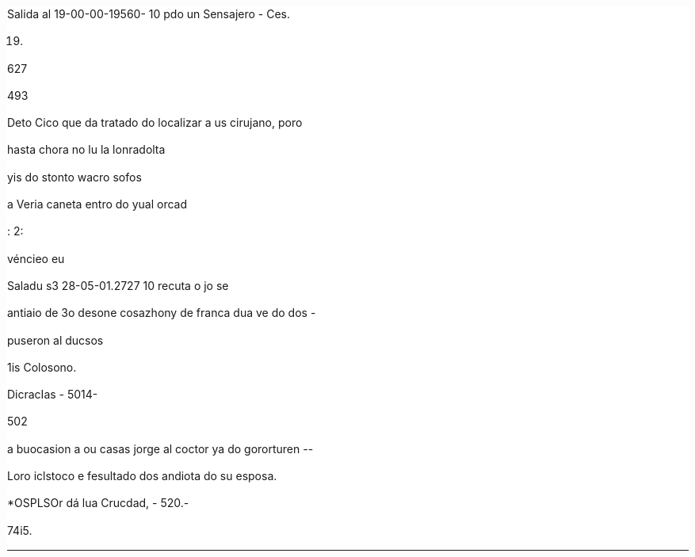 Salida al 19-00-00-19560- 10 pdo un Sensajero - Ces.

019.

627

493

Deto Cico que da tratado do localizar a us cirujano, poro

hasta chora no lu la lonradolta

yis do stonto wacro sofos

a Veria caneta entro do yual orcad

: 2:

véncieo eu

Saladu s3 28-05-01.2727 10 recuta o jo se

antiaio de 3o desone cosazhony de franca dua ve do dos -

puseron al ducsos

1is Colosono.

DicracIas - 5014-

502

a buocasion a ou casas jorge al coctor ya do gororturen --

Loro iclstoco e fesultado dos andiota do su esposa.

*OSPLSOr dá lua Crucdad, - 520.-

74i5.

---

